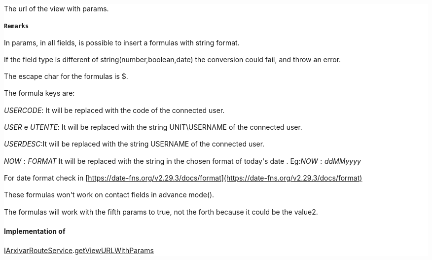 The url of the view with params.

**`Remarks`**

In params, in all fields, is possible to insert a formulas with string format.

If the field type is different of string(number,boolean,date) the conversion could fail, and throw an error.

The escape char for the formulas is $.

The formula keys are:

$USERCODE$: It will be replaced with the code of the connected user.

$USER$ e $UTENTE$: It will be replaced with the string UNIT\USERNAME of the connected user.

$USERDESC$:It will be replaced with the string USERNAME of the connected user.

$NOW:FORMAT$ It will be replaced with the string in the chosen format of today's date . Eg:$NOW:ddMMyyyy$

For date format check in [https://date-fns.org/v2.29.3/docs/format](https://date-fns.org/v2.29.3/docs/format)

These formulas won't work on contact fields in advance mode().

The formulas will work with the fifth params to true, not the forth because it could be the value2.

#### Implementation of

[IArxivarRouteService](../interfaces/Interfaces.IArxivarRouteService.md).[getViewURLWithParams](../interfaces/Interfaces.IArxivarRouteService.md#getviewurlwithparams)
